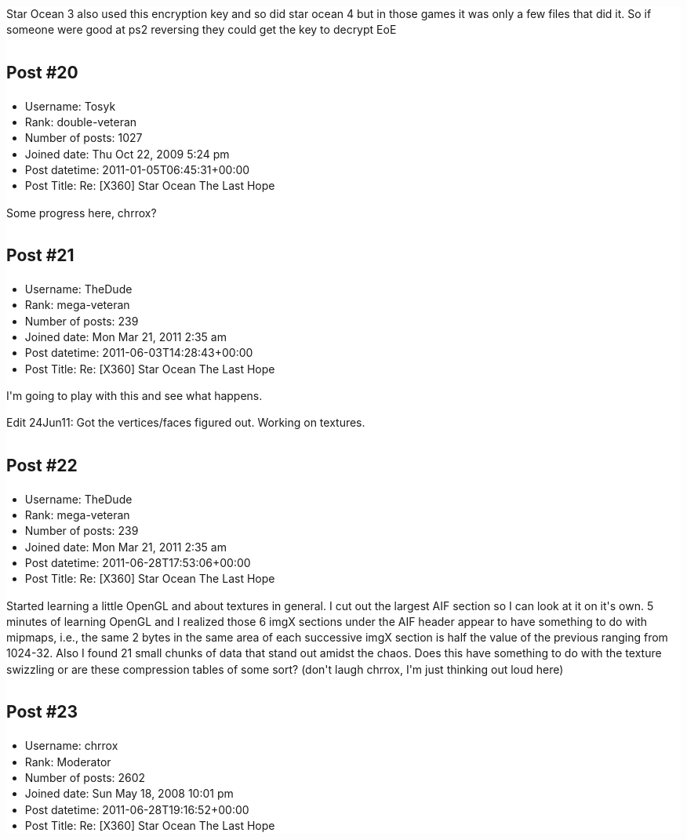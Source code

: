 Star Ocean 3 also used this encryption key and so did star ocean 4 but in those games it was only a few files that did it.
So if someone were good at ps2 reversing they could get the key to decrypt EoE
## Post #20
- Username: Tosyk
- Rank: double-veteran
- Number of posts: 1027
- Joined date: Thu Oct 22, 2009 5:24 pm
- Post datetime: 2011-01-05T06:45:31+00:00
- Post Title: Re: [X360] Star Ocean The Last Hope

Some progress here, chrrox?
## Post #21
- Username: TheDude
- Rank: mega-veteran
- Number of posts: 239
- Joined date: Mon Mar 21, 2011 2:35 am
- Post datetime: 2011-06-03T14:28:43+00:00
- Post Title: Re: [X360] Star Ocean The Last Hope

I'm going to play with this and see what happens.

Edit 24Jun11: Got the vertices/faces figured out. Working on textures.
## Post #22
- Username: TheDude
- Rank: mega-veteran
- Number of posts: 239
- Joined date: Mon Mar 21, 2011 2:35 am
- Post datetime: 2011-06-28T17:53:06+00:00
- Post Title: Re: [X360] Star Ocean The Last Hope

Started learning a little OpenGL and about textures in general.
I cut out the largest AIF section so I can look at it on it's own.
5 minutes of learning OpenGL and I realized those 6 imgX sections under the AIF header appear to have something to do with mipmaps, i.e.,
the same 2 bytes in the same area of each successive imgX section is half the value of the previous ranging from 1024-32.
Also I found 21 small chunks of data that stand out amidst the chaos.
Does this have something to do with the texture swizzling or are these compression tables of some sort?
(don't laugh chrrox, I'm just thinking out loud here)
## Post #23
- Username: chrrox
- Rank: Moderator
- Number of posts: 2602
- Joined date: Sun May 18, 2008 10:01 pm
- Post datetime: 2011-06-28T19:16:52+00:00
- Post Title: Re: [X360] Star Ocean The Last Hope
